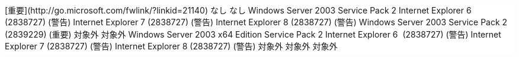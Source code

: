 <td style="border:1px solid black;">
[重要](http://go.microsoft.com/fwlink/?linkid=21140)
</td>
<td style="border:1px solid black;">
なし
</td>
<td style="border:1px solid black;">
なし
</td>
</tr>
<tr>
<td style="border:1px solid black;">
Windows Server 2003 Service Pack 2
</td>
<td style="border:1px solid black;">
Internet Explorer 6   
(2838727)  
(警告)  
Internet Explorer 7  
(2838727)  
(警告)  
Internet Explorer 8  
(2838727)  
(警告)
</td>
<td style="border:1px solid black;">
Windows Server 2003 Service Pack 2  
(2839229)  
(重要)
</td>
<td style="border:1px solid black;">
対象外
</td>
<td style="border:1px solid black;">
対象外
</td>
</tr>
<tr class="alternateRow">
<td style="border:1px solid black;">
Windows Server 2003 x64 Edition Service Pack 2
</td>
<td style="border:1px solid black;">
Internet Explorer 6   
(2838727)  
(警告)  
Internet Explorer 7  
(2838727)  
(警告)  
Internet Explorer 8  
(2838727)  
(警告)
</td>
<td style="border:1px solid black;">
対象外
</td>
<td style="border:1px solid black;">
対象外
</td>
<td style="border:1px solid black;">
対象外
</td>
</tr>
<tr>
<td style="border:1px solid black;">